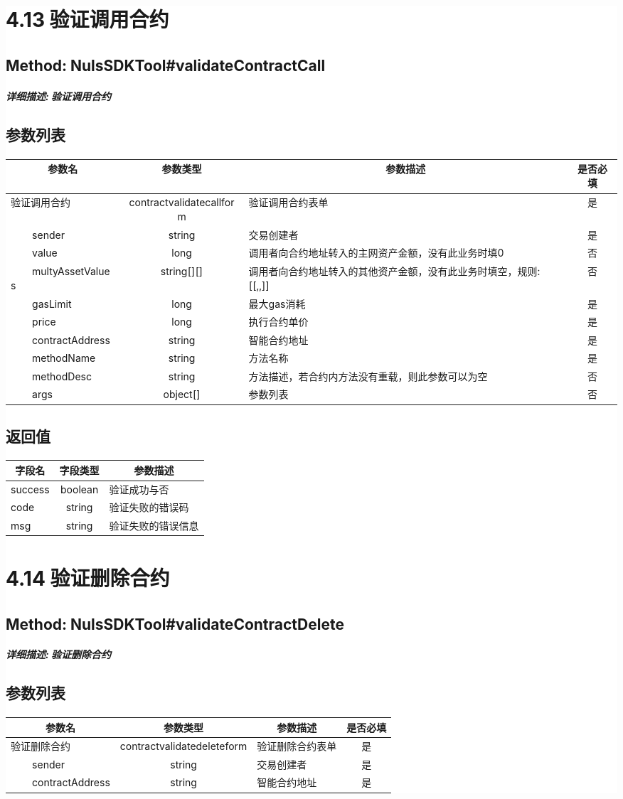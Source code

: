 4.13 验证调用合约
===========
Method: NulsSDKTool#validateContractCall
----------------------------------------
_**详细描述: 验证调用合约**_

参数列表
----
| 参数名                                                              |           参数类型           | 参数描述                                                                | 是否必填 |
| ---------------------------------------------------------------- |:------------------------:| ------------------------------------------------------------------- |:----:|
| 验证调用合约                                                           | contractvalidatecallform | 验证调用合约表单                                                            |  是   |
| &nbsp;&nbsp;&nbsp;&nbsp;&nbsp;&nbsp;&nbsp;&nbsp;sender           |          string          | 交易创建者                                                               |  是   |
| &nbsp;&nbsp;&nbsp;&nbsp;&nbsp;&nbsp;&nbsp;&nbsp;value            |           long           | 调用者向合约地址转入的主网资产金额，没有此业务时填0                                          |  否   |
| &nbsp;&nbsp;&nbsp;&nbsp;&nbsp;&nbsp;&nbsp;&nbsp;multyAssetValues |        string[][]        | 调用者向合约地址转入的其他资产金额，没有此业务时填空，规则: [[<value>,<assetChainId>,<assetId>]] |  否   |
| &nbsp;&nbsp;&nbsp;&nbsp;&nbsp;&nbsp;&nbsp;&nbsp;gasLimit         |           long           | 最大gas消耗                                                             |  是   |
| &nbsp;&nbsp;&nbsp;&nbsp;&nbsp;&nbsp;&nbsp;&nbsp;price            |           long           | 执行合约单价                                                              |  是   |
| &nbsp;&nbsp;&nbsp;&nbsp;&nbsp;&nbsp;&nbsp;&nbsp;contractAddress  |          string          | 智能合约地址                                                              |  是   |
| &nbsp;&nbsp;&nbsp;&nbsp;&nbsp;&nbsp;&nbsp;&nbsp;methodName       |          string          | 方法名称                                                                |  是   |
| &nbsp;&nbsp;&nbsp;&nbsp;&nbsp;&nbsp;&nbsp;&nbsp;methodDesc       |          string          | 方法描述，若合约内方法没有重载，则此参数可以为空                                            |  否   |
| &nbsp;&nbsp;&nbsp;&nbsp;&nbsp;&nbsp;&nbsp;&nbsp;args             |         object[]         | 参数列表                                                                |  否   |

返回值
---
| 字段名     |  字段类型   | 参数描述      |
| ------- |:-------:| --------- |
| success | boolean | 验证成功与否    |
| code    | string  | 验证失败的错误码  |
| msg     | string  | 验证失败的错误信息 |

4.14 验证删除合约
===========
Method: NulsSDKTool#validateContractDelete
------------------------------------------
_**详细描述: 验证删除合约**_

参数列表
----
| 参数名                                                             |            参数类型            | 参数描述     | 是否必填 |
| --------------------------------------------------------------- |:--------------------------:| -------- |:----:|
| 验证删除合约                                                          | contractvalidatedeleteform | 验证删除合约表单 |  是   |
| &nbsp;&nbsp;&nbsp;&nbsp;&nbsp;&nbsp;&nbsp;&nbsp;sender          |           string           | 交易创建者    |  是   |
| &nbsp;&nbsp;&nbsp;&nbsp;&nbsp;&nbsp;&nbsp;&nbsp;contractAddress |           string           | 智能合约地址   |  是   |
